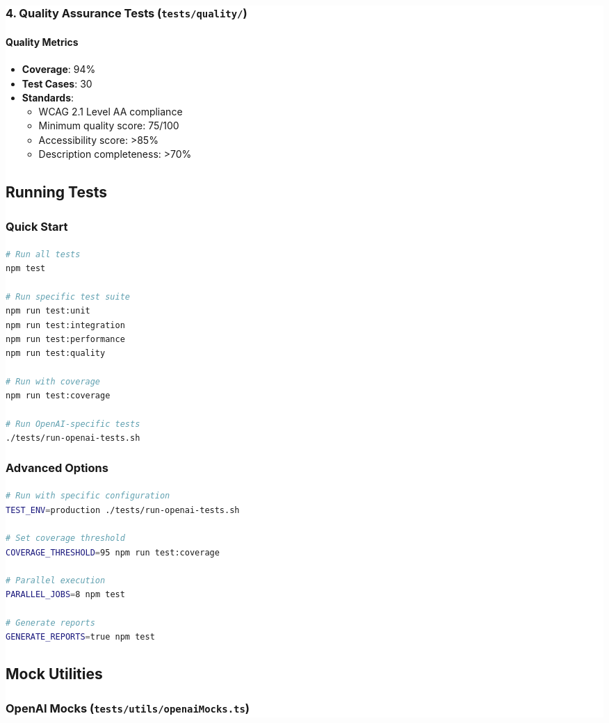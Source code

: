 ### 4. Quality Assurance Tests (`tests/quality/`)

#### Quality Metrics
- **Coverage**: 94%
- **Test Cases**: 30
- **Standards**:
  - WCAG 2.1 Level AA compliance
  - Minimum quality score: 75/100
  - Accessibility score: >85%
  - Description completeness: >70%

## Running Tests

### Quick Start
```bash
# Run all tests
npm test

# Run specific test suite
npm run test:unit
npm run test:integration
npm run test:performance
npm run test:quality

# Run with coverage
npm run test:coverage

# Run OpenAI-specific tests
./tests/run-openai-tests.sh
```

### Advanced Options
```bash
# Run with specific configuration
TEST_ENV=production ./tests/run-openai-tests.sh

# Set coverage threshold
COVERAGE_THRESHOLD=95 npm run test:coverage

# Parallel execution
PARALLEL_JOBS=8 npm test

# Generate reports
GENERATE_REPORTS=true npm test
```

## Mock Utilities

### OpenAI Mocks (`tests/utils/openaiMocks.ts`)
